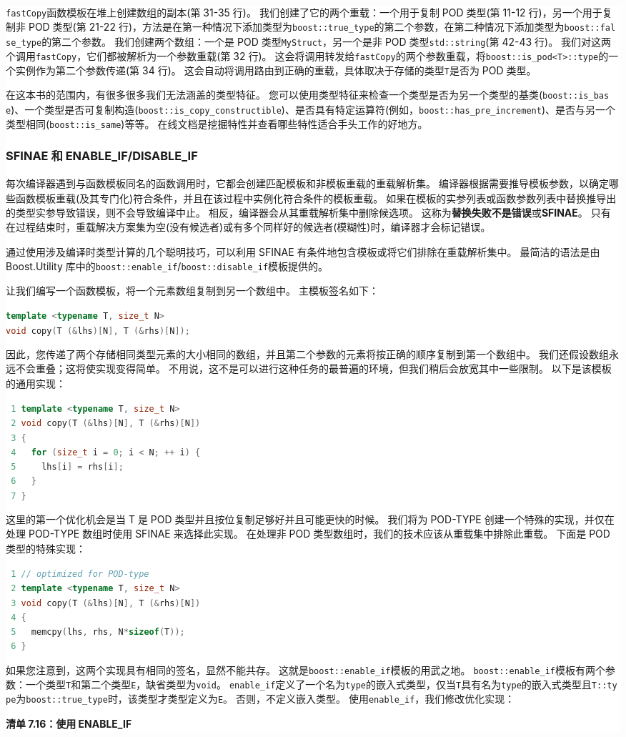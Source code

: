 `fastCopy`函数模板在堆上创建数组的副本(第 31-35 行)。 我们创建了它的两个重载：一个用于复制 POD 类型(第 11-12 行)，另一个用于复制非 POD 类型(第 21-22 行)，方法是在第一种情况下添加类型为`boost::true_type`的第二个参数，在第二种情况下添加类型为`boost::false_type`的第二个参数。 我们创建两个数组：一个是 POD 类型`MyStruct`，另一个是非 POD 类型`std::string`(第 42-43 行)。 我们对这两个调用`fastCopy`，它们都被解析为一个参数重载(第 32 行)。 这会将调用转发给`fastCopy`的两个参数重载，将`boost::is_pod<T>::type`的一个实例作为第二个参数传递(第 34 行)。 这会自动将调用路由到正确的重载，具体取决于存储的类型`T`是否为 POD 类型。

在这本书的范围内，有很多很多我们无法涵盖的类型特征。 您可以使用类型特征来检查一个类型是否为另一个类型的基类(`boost::is_base`)、一个类型是否可复制构造(`boost::is_copy_constructible`)、是否具有特定运算符(例如，`boost::has_pre_increment`)、是否与另一个类型相同(`boost::is_same`)等等。 在线文档是挖掘特性并查看哪些特性适合手头工作的好地方。

### SFINAE 和 ENABLE_IF/DISABLE_IF

每次编译器遇到与函数模板同名的函数调用时，它都会创建匹配模板和非模板重载的重载解析集。 编译器根据需要推导模板参数，以确定哪些函数模板重载(及其专门化)符合条件，并且在该过程中实例化符合条件的模板重载。 如果在模板的实参列表或函数参数列表中替换推导出的类型实参导致错误，则不会导致编译中止。 相反，编译器会从其重载解析集中删除候选项。 这称为**替换失败不是错误**或**SFINAE**。 只有在过程结束时，重载解决方案集为空(没有候选者)或有多个同样好的候选者(模糊性)时，编译器才会标记错误。

通过使用涉及编译时类型计算的几个聪明技巧，可以利用 SFINAE 有条件地包含模板或将它们排除在重载解析集中。 最简洁的语法是由 Boost.Utility 库中的`boost::enable_if`/`boost::disable_if`模板提供的。

让我们编写一个函数模板，将一个元素数组复制到另一个数组中。 主模板签名如下：

```cpp
template <typename T, size_t N>
void copy(T (&lhs)[N], T (&rhs)[N]);
```

因此，您传递了两个存储相同类型元素的大小相同的数组，并且第二个参数的元素将按正确的顺序复制到第一个数组中。 我们还假设数组永远不会重叠；这将使实现变得简单。 不用说，这不是可以进行这种任务的最普遍的环境，但我们稍后会放宽其中一些限制。 以下是该模板的通用实现：

```cpp
 1 template <typename T, size_t N>
 2 void copy(T (&lhs)[N], T (&rhs)[N])
 3 {
 4   for (size_t i = 0; i < N; ++ i) {
 5     lhs[i] = rhs[i];
 6   }
 7 }
```

这里的第一个优化机会是当 T 是 POD 类型并且按位复制足够好并且可能更快的时候。 我们将为 POD-TYPE 创建一个特殊的实现，并仅在处理 POD-TYPE 数组时使用 SFINAE 来选择此实现。 在处理非 POD 类型数组时，我们的技术应该从重载集中排除此重载。 下面是 POD 类型的特殊实现：

```cpp
 1 // optimized for POD-type
 2 template <typename T, size_t N>
 3 void copy(T (&lhs)[N], T (&rhs)[N])
 4 {
 5   memcpy(lhs, rhs, N*sizeof(T));
 6 }
```

如果您注意到，这两个实现具有相同的签名，显然不能共存。 这就是`boost::enable_if`模板的用武之地。 `boost::enable_if`模板有两个参数：一个类型`T`和第二个类型`E`，缺省类型为`void`。 `enable_if`定义了一个名为`type`的嵌入式类型，仅当`T`具有名为`type`的嵌入式类型且`T::type`为`boost::true_type`时，该类型才类型定义为`E`。 否则，不定义嵌入类型。 使用`enable_if`，我们修改优化实现：

**清单 7.16：使用 ENABLE_IF**

